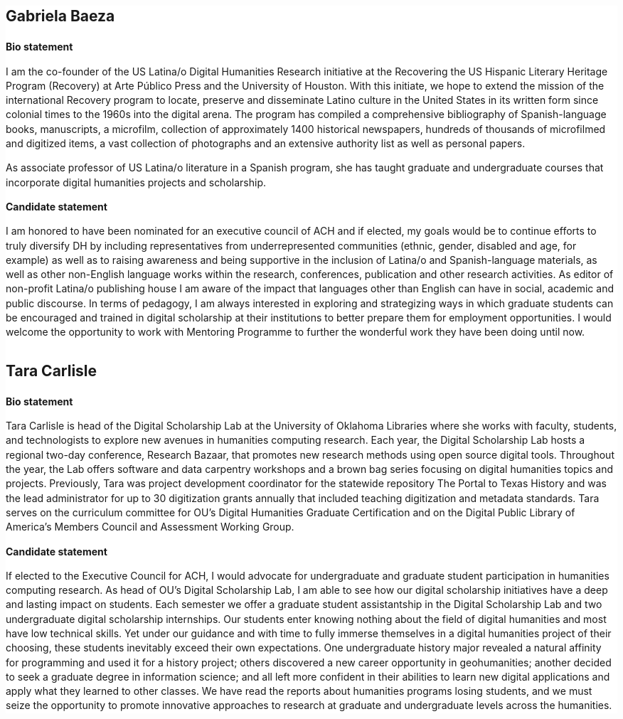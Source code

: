 Gabriela Baeza
--------------

**Bio statement**

I am the co-founder of the US Latina/o Digital Humanities Research initiative at the Recovering the US Hispanic Literary Heritage Program (Recovery) at Arte Público Press and the University of Houston. With this initiate, we hope to extend the mission of the international Recovery program to locate, preserve and disseminate Latino culture in the United States in its written form since colonial times to the 1960s into the digital arena. The program has compiled a comprehensive bibliography of Spanish-language books, manuscripts, a microfilm, collection of approximately 1400 historical newspapers, hundreds of thousands of microfilmed and digitized items, a vast collection of photographs and an extensive authority list as well as personal papers.

As associate professor of US Latina/o literature in a Spanish program, she has taught graduate and undergraduate courses that incorporate digital humanities projects and scholarship.

**Candidate statement**

I am honored to have been nominated for an executive council of ACH and if elected, my goals would be to continue efforts to truly diversify DH by including representatives from underrepresented communities (ethnic, gender, disabled and age, for example) as well as to raising awareness and being supportive in the inclusion of Latina/o and Spanish-language materials, as well as other non-English language works within the research, conferences, publication and other research activities. As editor of non-profit Latina/o publishing house I am aware of the impact that languages other than English can have in social, academic and public discourse. In terms of pedagogy, I am always interested in exploring and strategizing ways in which graduate students can be encouraged and trained in digital scholarship at their institutions to better prepare them for employment opportunities. I would welcome the opportunity to work with Mentoring Programme to further the wonderful work they have been doing until now.

Tara Carlisle
-------------

**Bio statement**

Tara Carlisle is head of the Digital Scholarship Lab at the University of Oklahoma Libraries where she works with faculty, students, and technologists to explore new avenues in humanities computing research. Each year, the Digital Scholarship Lab hosts a regional two-day conference, Research Bazaar, that promotes new research methods using open source digital tools. Throughout the year, the Lab offers software and data carpentry workshops and a brown bag series focusing on digital humanities topics and projects. Previously, Tara was project development coordinator for the statewide repository The Portal to Texas History and was the lead administrator for up to 30 digitization grants annually that included teaching digitization and metadata standards. Tara serves on the curriculum committee for OU’s Digital Humanities Graduate Certification and on the Digital Public Library of America’s Members Council and Assessment Working Group.

**Candidate statement**

If elected to the Executive Council for ACH, I would advocate for undergraduate and graduate student participation in humanities computing research. As head of OU’s Digital Scholarship Lab, I am able to see how our digital scholarship initiatives have a deep and lasting impact on students. Each semester we offer a graduate student assistantship in the Digital Scholarship Lab and two undergraduate digital scholarship internships. Our students enter knowing nothing about the field of digital humanities and most have low technical skills. Yet under our guidance and with time to fully immerse themselves in a digital humanities project of their choosing, these students inevitably exceed their own expectations. One undergraduate history major revealed a natural affinity for programming and used it for a history project; others discovered a new career opportunity in geohumanities; another decided to seek a graduate degree in information science; and all left more confident in their abilities to learn new digital applications and apply what they learned to other classes. We have read the reports about humanities programs losing students, and we must seize the opportunity to promote innovative approaches to research at graduate and undergraduate levels across the humanities.
